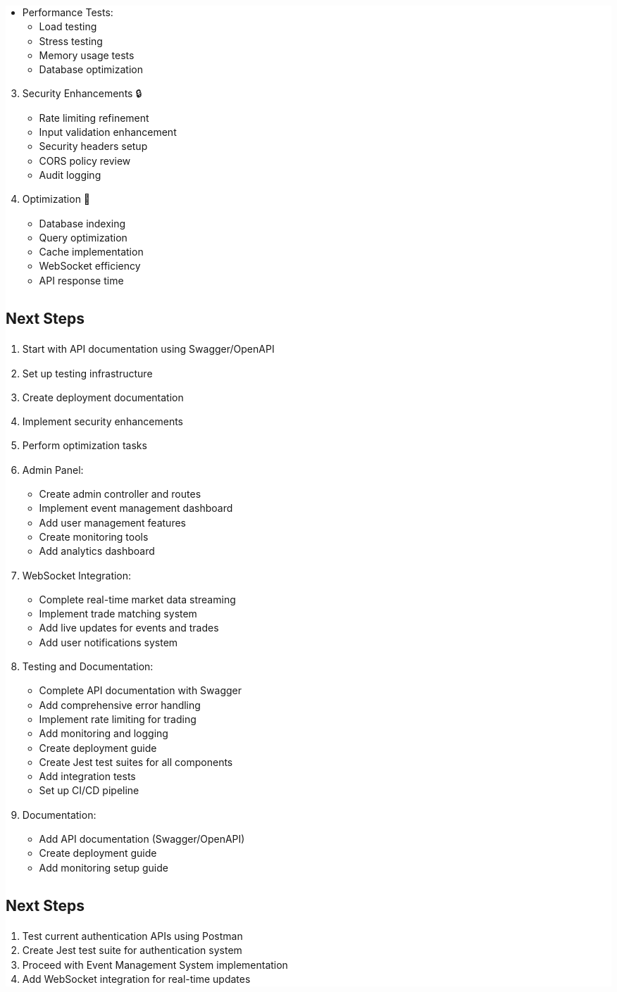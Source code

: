   - Performance Tests:
     * Load testing
     * Stress testing
     * Memory usage tests
     * Database optimization

3. Security Enhancements 🔒
   - Rate limiting refinement
   - Input validation enhancement
   - Security headers setup
   - CORS policy review
   - Audit logging

4. Optimization 🚀
   - Database indexing
   - Query optimization
   - Cache implementation
   - WebSocket efficiency
   - API response time

## Next Steps

1. Start with API documentation using Swagger/OpenAPI
2. Set up testing infrastructure
3. Create deployment documentation
4. Implement security enhancements
5. Perform optimization tasks

2. Admin Panel:
   - Create admin controller and routes
   - Implement event management dashboard
   - Add user management features
   - Create monitoring tools
   - Add analytics dashboard

3. WebSocket Integration:
   - Complete real-time market data streaming
   - Implement trade matching system
   - Add live updates for events and trades
   - Add user notifications system

4. Testing and Documentation:
   - Complete API documentation with Swagger
   - Add comprehensive error handling
   - Implement rate limiting for trading
   - Add monitoring and logging
   - Create deployment guide
   - Create Jest test suites for all components
   - Add integration tests
   - Set up CI/CD pipeline

6. Documentation:
   - Add API documentation (Swagger/OpenAPI)
   - Create deployment guide
   - Add monitoring setup guide

## Next Steps
1. Test current authentication APIs using Postman
2. Create Jest test suite for authentication system
3. Proceed with Event Management System implementation
4. Add WebSocket integration for real-time updates

